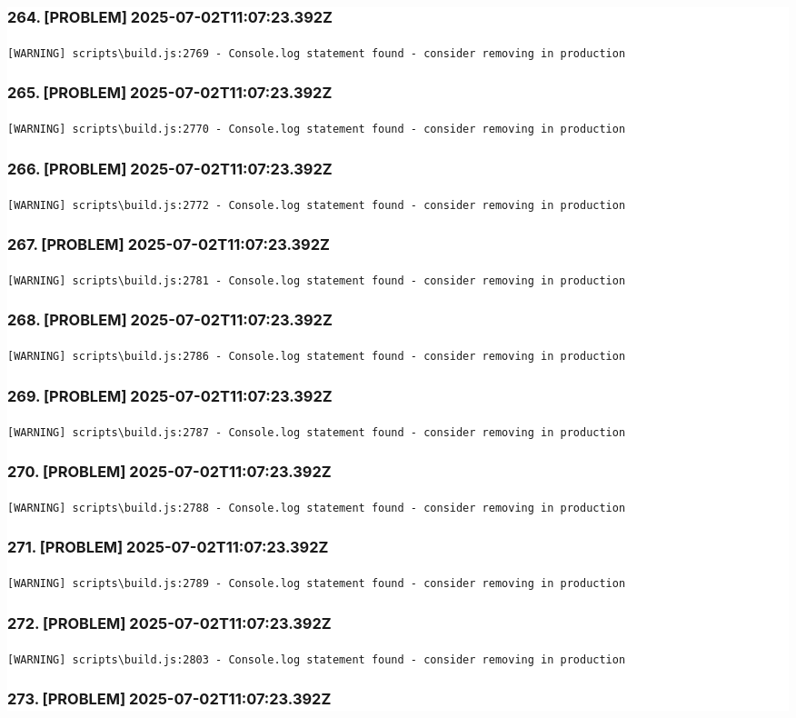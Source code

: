 ### 264. [PROBLEM] 2025-07-02T11:07:23.392Z

```
[WARNING] scripts\build.js:2769 - Console.log statement found - consider removing in production
```

### 265. [PROBLEM] 2025-07-02T11:07:23.392Z

```
[WARNING] scripts\build.js:2770 - Console.log statement found - consider removing in production
```

### 266. [PROBLEM] 2025-07-02T11:07:23.392Z

```
[WARNING] scripts\build.js:2772 - Console.log statement found - consider removing in production
```

### 267. [PROBLEM] 2025-07-02T11:07:23.392Z

```
[WARNING] scripts\build.js:2781 - Console.log statement found - consider removing in production
```

### 268. [PROBLEM] 2025-07-02T11:07:23.392Z

```
[WARNING] scripts\build.js:2786 - Console.log statement found - consider removing in production
```

### 269. [PROBLEM] 2025-07-02T11:07:23.392Z

```
[WARNING] scripts\build.js:2787 - Console.log statement found - consider removing in production
```

### 270. [PROBLEM] 2025-07-02T11:07:23.392Z

```
[WARNING] scripts\build.js:2788 - Console.log statement found - consider removing in production
```

### 271. [PROBLEM] 2025-07-02T11:07:23.392Z

```
[WARNING] scripts\build.js:2789 - Console.log statement found - consider removing in production
```

### 272. [PROBLEM] 2025-07-02T11:07:23.392Z

```
[WARNING] scripts\build.js:2803 - Console.log statement found - consider removing in production
```

### 273. [PROBLEM] 2025-07-02T11:07:23.392Z

